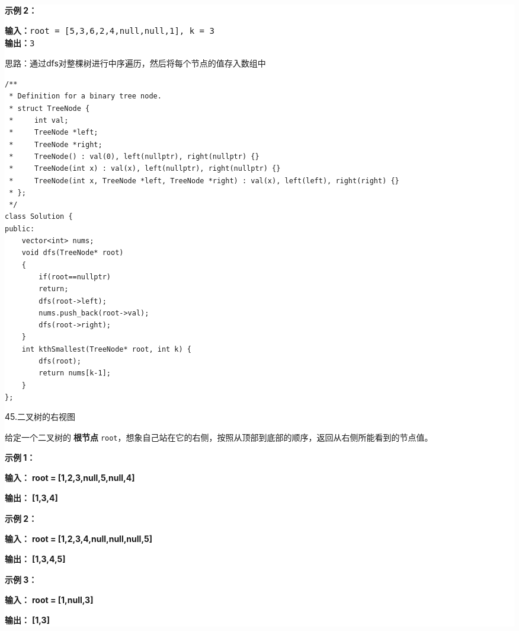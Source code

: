 **示例 2：**

<pre><strong>输入：</strong>root = [5,3,6,2,4,null,null,1], k = 3
<strong>输出：</strong>3</pre>

思路：通过dfs对整棵树进行中序遍历，然后将每个节点的值存入数组中

```
/**
 * Definition for a binary tree node.
 * struct TreeNode {
 *     int val;
 *     TreeNode *left;
 *     TreeNode *right;
 *     TreeNode() : val(0), left(nullptr), right(nullptr) {}
 *     TreeNode(int x) : val(x), left(nullptr), right(nullptr) {}
 *     TreeNode(int x, TreeNode *left, TreeNode *right) : val(x), left(left), right(right) {}
 * };
 */
class Solution {
public:
    vector<int> nums;
    void dfs(TreeNode* root)
    {
        if(root==nullptr)
        return;
        dfs(root->left);
        nums.push_back(root->val);
        dfs(root->right);
    }
    int kthSmallest(TreeNode* root, int k) {
        dfs(root);
        return nums[k-1];
    }
};
```

45.二叉树的右视图

给定一个二叉树的 **根节点** `root`，想象自己站在它的右侧，按照从顶部到底部的顺序，返回从右侧所能看到的节点值。

**示例 1：**

 **输入：** **root = [1,2,3,null,5,null,4]**

 **输出：** **[1,3,4]**

**示例 2：**

 **输入：** **root = [1,2,3,4,null,null,null,5]**

 **输出：** **[1,3,4,5]**

**示例 3：**

 **输入：** **root = [1,null,3]**

 **输出：** **[1,3]**
